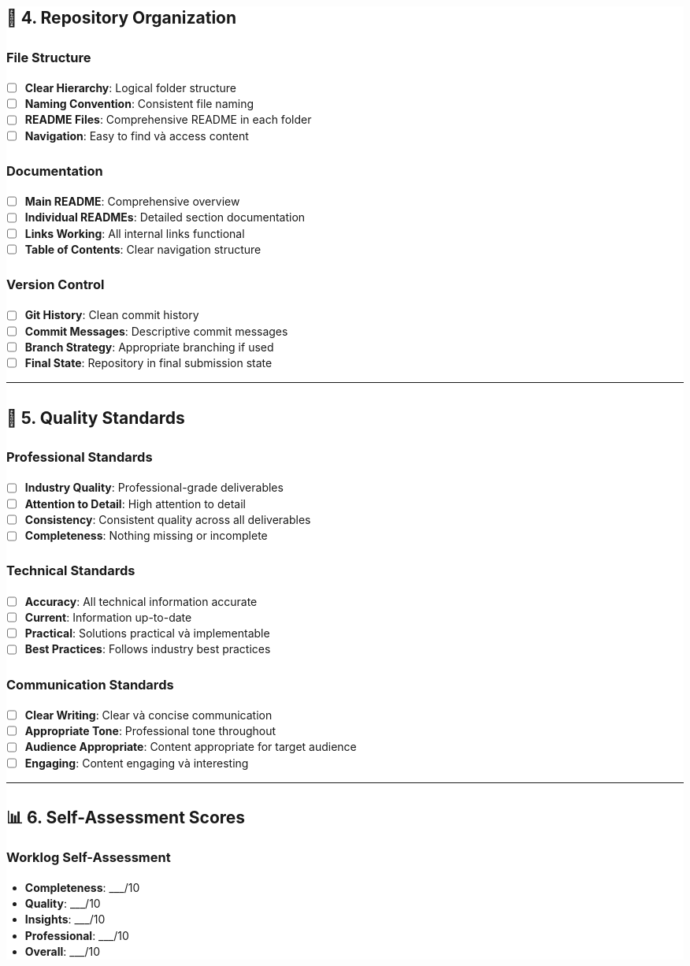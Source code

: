 
## 📁 4. Repository Organization

### File Structure
- [ ] **Clear Hierarchy**: Logical folder structure
- [ ] **Naming Convention**: Consistent file naming
- [ ] **README Files**: Comprehensive README in each folder
- [ ] **Navigation**: Easy to find và access content

### Documentation
- [ ] **Main README**: Comprehensive overview
- [ ] **Individual READMEs**: Detailed section documentation
- [ ] **Links Working**: All internal links functional
- [ ] **Table of Contents**: Clear navigation structure

### Version Control
- [ ] **Git History**: Clean commit history
- [ ] **Commit Messages**: Descriptive commit messages
- [ ] **Branch Strategy**: Appropriate branching if used
- [ ] **Final State**: Repository in final submission state

---

## 🎯 5. Quality Standards

### Professional Standards
- [ ] **Industry Quality**: Professional-grade deliverables
- [ ] **Attention to Detail**: High attention to detail
- [ ] **Consistency**: Consistent quality across all deliverables
- [ ] **Completeness**: Nothing missing or incomplete

### Technical Standards
- [ ] **Accuracy**: All technical information accurate
- [ ] **Current**: Information up-to-date
- [ ] **Practical**: Solutions practical và implementable
- [ ] **Best Practices**: Follows industry best practices

### Communication Standards
- [ ] **Clear Writing**: Clear và concise communication
- [ ] **Appropriate Tone**: Professional tone throughout
- [ ] **Audience Appropriate**: Content appropriate for target audience
- [ ] **Engaging**: Content engaging và interesting

---

## 📊 6. Self-Assessment Scores

### Worklog Self-Assessment
- **Completeness**: ___/10
- **Quality**: ___/10
- **Insights**: ___/10
- **Professional**: ___/10
- **Overall**: ___/10
